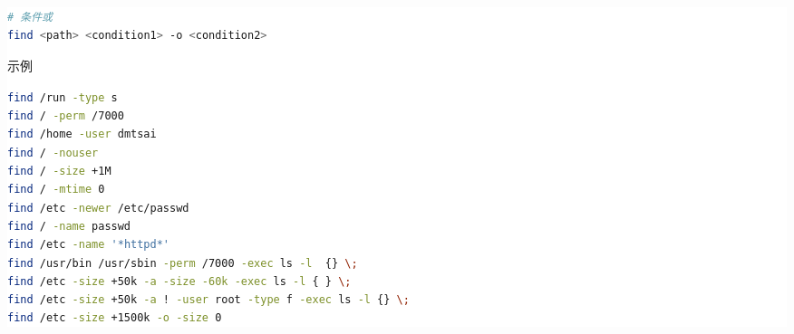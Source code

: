 ```bash
# 条件或
find <path> <condition1> -o <condition2>
```

示例

```bash
find /run -type s
find / -perm /7000
find /home -user dmtsai
find / -nouser
find / -size +1M
find / -mtime 0
find /etc -newer /etc/passwd
find / -name passwd
find /etc -name '*httpd*'
find /usr/bin /usr/sbin -perm /7000 -exec ls -l  {} \;
find /etc -size +50k -a -size -60k -exec ls -l { } \;
find /etc -size +50k -a ! -user root -type f -exec ls -l {} \;
find /etc -size +1500k -o -size 0
```
